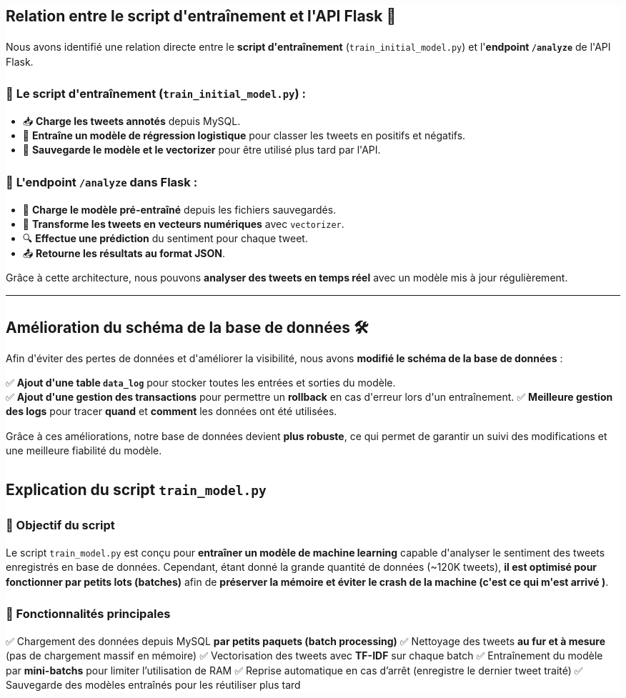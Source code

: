 
## **Relation entre le script d'entraînement et l'API Flask** 🔄

Nous avons identifié une relation directe entre le **script d'entraînement** (`train_initial_model.py`) et l'**endpoint `/analyze`** de l'API Flask.

### 📌 **Le script d'entraînement (`train_initial_model.py`) :**
- 📥 **Charge les tweets annotés** depuis MySQL.
- 🎯 **Entraîne un modèle de régression logistique** pour classer les tweets en positifs et négatifs.
- 💾 **Sauvegarde le modèle et le vectorizer** pour être utilisé plus tard par l'API.

### 📌 **L'endpoint `/analyze` dans Flask :**
- 📂 **Charge le modèle pré-entraîné** depuis les fichiers sauvegardés.
- 🔢 **Transforme les tweets en vecteurs numériques** avec `vectorizer`.
- 🔍 **Effectue une prédiction** du sentiment pour chaque tweet.
- 📤 **Retourne les résultats au format JSON**.

Grâce à cette architecture, nous pouvons **analyser des tweets en temps réel** avec un modèle mis à jour régulièrement.

---

## **Amélioration du schéma de la base de données** 🛠️

Afin d'éviter des pertes de données et d'améliorer la visibilité, nous avons **modifié le schéma de la base de données** :

✅ **Ajout d'une table `data_log`** pour stocker toutes les entrées et sorties du modèle.  
✅ **Ajout d'une gestion des transactions** pour permettre un **rollback** en cas d'erreur lors d'un entraînement.
✅ **Meilleure gestion des logs** pour tracer **quand** et **comment** les données ont été utilisées.

Grâce à ces améliorations, notre base de données devient **plus robuste**, ce qui permet de garantir un suivi des modifications et une meilleure fiabilité du modèle.

## Explication du script `train_model.py`

### **🚀 Objectif du script**
Le script `train_model.py` est conçu pour **entraîner un modèle de machine learning** capable d'analyser le sentiment des tweets enregistrés en base de données. Cependant, étant donné la grande quantité de données (~120K tweets), **il est optimisé pour fonctionner par petits lots (batches)** afin de **préserver la mémoire et éviter le crash de la machine (c'est ce qui m'est arrivé )**.

### **🔧 Fonctionnalités principales**
✅ Chargement des données depuis MySQL **par petits paquets (batch processing)**
✅ Nettoyage des tweets **au fur et à mesure** (pas de chargement massif en mémoire)
✅ Vectorisation des tweets avec **TF-IDF** sur chaque batch
✅ Entraînement du modèle par **mini-batchs** pour limiter l’utilisation de RAM
✅ Reprise automatique en cas d’arrêt (enregistre le dernier tweet traité)
✅ Sauvegarde des modèles entraînés pour les réutiliser plus tard
